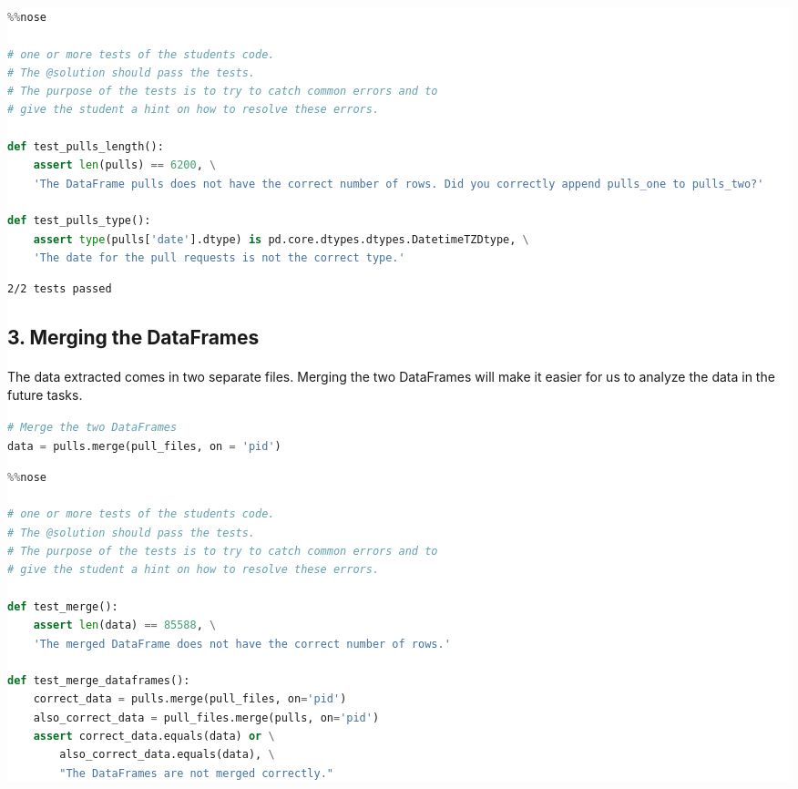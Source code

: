 

```python
%%nose

# one or more tests of the students code. 
# The @solution should pass the tests.
# The purpose of the tests is to try to catch common errors and to 
# give the student a hint on how to resolve these errors.

def test_pulls_length():
    assert len(pulls) == 6200, \
    'The DataFrame pulls does not have the correct number of rows. Did you correctly append pulls_one to pulls_two?'

def test_pulls_type():
    assert type(pulls['date'].dtype) is pd.core.dtypes.dtypes.DatetimeTZDtype, \
    'The date for the pull requests is not the correct type.'
```






    2/2 tests passed




## 3. Merging the DataFrames
<p>The data extracted comes in two separate files. Merging the two DataFrames will make it easier for us to analyze the data in the future tasks.</p>


```python
# Merge the two DataFrames
data = pulls.merge(pull_files, on = 'pid')
```


```python
%%nose

# one or more tests of the students code. 
# The @solution should pass the tests.
# The purpose of the tests is to try to catch common errors and to 
# give the student a hint on how to resolve these errors.

def test_merge():
    assert len(data) == 85588, \
    'The merged DataFrame does not have the correct number of rows.'

def test_merge_dataframes():
    correct_data = pulls.merge(pull_files, on='pid')
    also_correct_data = pull_files.merge(pulls, on='pid')
    assert correct_data.equals(data) or \
        also_correct_data.equals(data), \
        "The DataFrames are not merged correctly."        
```
